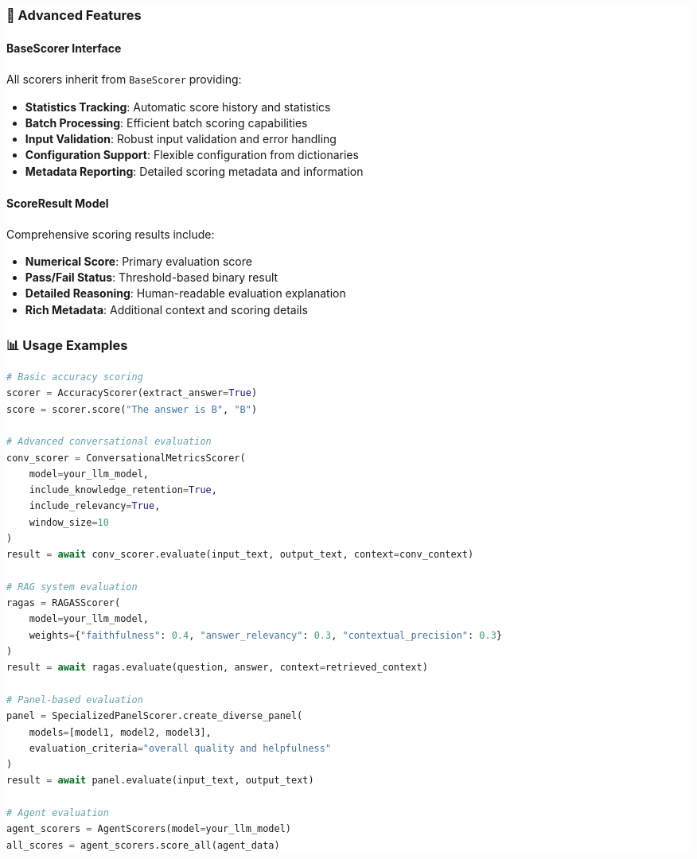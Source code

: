 ### 🔧 Advanced Features

#### **BaseScorer Interface**
All scorers inherit from `BaseScorer` providing:
- **Statistics Tracking**: Automatic score history and statistics
- **Batch Processing**: Efficient batch scoring capabilities
- **Input Validation**: Robust input validation and error handling
- **Configuration Support**: Flexible configuration from dictionaries
- **Metadata Reporting**: Detailed scoring metadata and information

#### **ScoreResult Model**
Comprehensive scoring results include:
- **Numerical Score**: Primary evaluation score
- **Pass/Fail Status**: Threshold-based binary result
- **Detailed Reasoning**: Human-readable evaluation explanation
- **Rich Metadata**: Additional context and scoring details

### 📊 Usage Examples

```python
# Basic accuracy scoring
scorer = AccuracyScorer(extract_answer=True)
score = scorer.score("The answer is B", "B")

# Advanced conversational evaluation
conv_scorer = ConversationalMetricsScorer(
    model=your_llm_model,
    include_knowledge_retention=True,
    include_relevancy=True,
    window_size=10
)
result = await conv_scorer.evaluate(input_text, output_text, context=conv_context)

# RAG system evaluation
ragas = RAGASScorer(
    model=your_llm_model,
    weights={"faithfulness": 0.4, "answer_relevancy": 0.3, "contextual_precision": 0.3}
)
result = await ragas.evaluate(question, answer, context=retrieved_context)

# Panel-based evaluation
panel = SpecializedPanelScorer.create_diverse_panel(
    models=[model1, model2, model3],
    evaluation_criteria="overall quality and helpfulness"
)
result = await panel.evaluate(input_text, output_text)

# Agent evaluation
agent_scorers = AgentScorers(model=your_llm_model)
all_scores = agent_scorers.score_all(agent_data)
```
